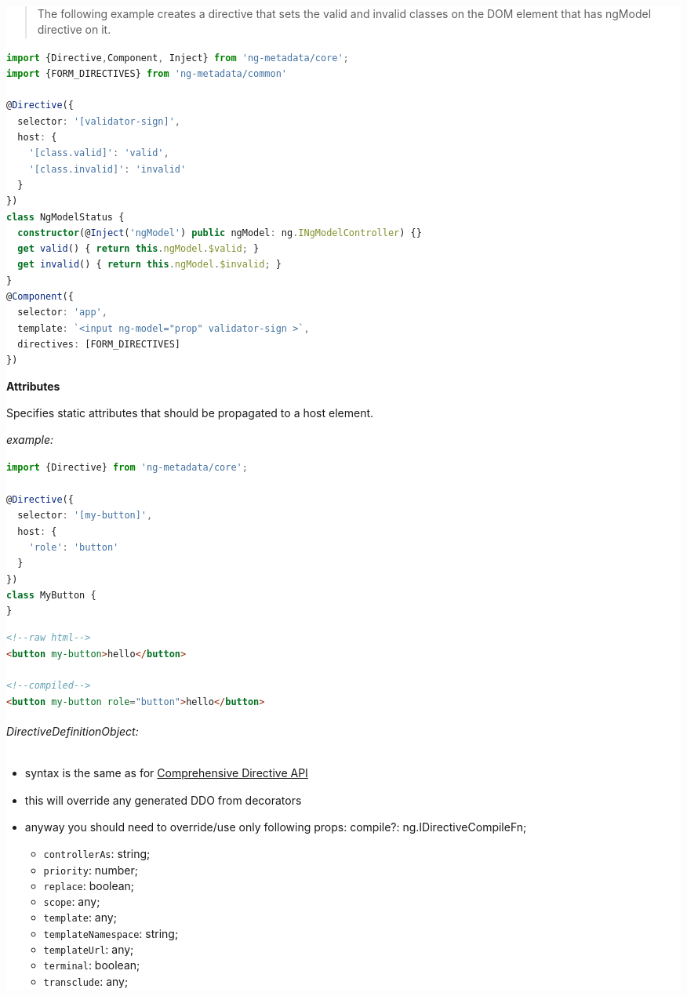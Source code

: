 > The following example creates a directive that sets the valid and invalid classes on the DOM element that has ngModel directive on it.

```typescript
import {Directive,Component, Inject} from 'ng-metadata/core';
import {FORM_DIRECTIVES} from 'ng-metadata/common'

@Directive({
  selector: '[validator-sign]',
  host: {
    '[class.valid]': 'valid',
    '[class.invalid]': 'invalid'
  }
})
class NgModelStatus {
  constructor(@Inject('ngModel') public ngModel: ng.INgModelController) {}
  get valid() { return this.ngModel.$valid; }
  get invalid() { return this.ngModel.$invalid; }
}
@Component({
  selector: 'app',
  template: `<input ng-model="prop" validator-sign >`,
  directives: [FORM_DIRECTIVES]
})
```

**Attributes**

Specifies static attributes that should be propagated to a host element.

*example:*
```typescript
import {Directive} from 'ng-metadata/core';

@Directive({
  selector: '[my-button]',
  host: {
    'role': 'button'
  }
})
class MyButton {
}
```
```html
<!--raw html-->
<button my-button>hello</button>

<!--compiled-->
<button my-button role="button">hello</button>
```

###### DirectiveDefinitionObject:

- syntax is the same as for [Comprehensive Directive API](https://docs.angularjs.org/api/ng/service/$compile)
- this will override any generated DDO from decorators
- anyway you should need to override/use only following props:
  compile?: ng.IDirectiveCompileFn;
    - `controllerAs`: string;
    - `priority`: number;
    - `replace`: boolean;
    - `scope`: any;
    - `template`: any;
    - `templateNamespace`: string;
    - `templateUrl`: any;
    - `terminal`: boolean;
    - `transclude`: any;


  [key: string]: string;
  [key: string]: string;